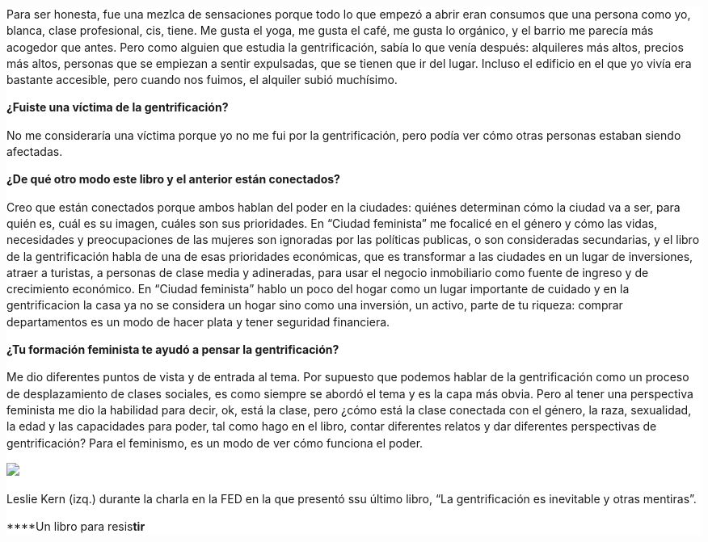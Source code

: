 Para ser honesta, fue una mezlca de sensaciones porque todo lo que empezó a abrir eran consumos que una persona como yo, blanca, clase profesional, cis, tiene. Me gusta el yoga, me gusta el café, me gusta lo orgánico, y el barrio me parecía más acogedor que antes. Pero como alguien que estudia la gentrificación, sabía lo que venía después: alquileres más altos, precios más altos, personas que se empiezan a sentir expulsadas, que se tienen que ir del lugar. Incluso el edificio en el que yo vivía era bastante accesible, pero cuando nos fuimos, el alquiler subió muchísimo.




**¿Fuiste una víctima de la gentrificación?**




No me consideraría una víctima porque yo no me fui por la gentrificación, pero podía ver cómo otras personas estaban siendo afectadas.




**¿De qué otro modo este libro y el anterior están conectados?**




Creo que están conectados porque ambos hablan del poder en la ciudades: quiénes determinan cómo la ciudad va a ser, para quién es, cuál es su imagen, cuáles son sus prioridades. En “Ciudad feminista” me focalicé en el género y cómo las vidas, necesidades y preocupaciones de las mujeres son ignoradas por las políticas publicas, o son consideradas secundarias, y el libro de la gentrificación habla de una de esas prioridades económicas, que es transformar a las ciudades en un lugar de inversiones, atraer a turistas, a personas de clase media y adineradas, para usar el negocio inmobiliario como fuente de ingreso y de crecimiento económico. En “Ciudad feminista” hablo un poco del hogar como un lugar importante de cuidado y en la gentrificacion la casa ya no se considera un hogar sino como una inversión, un activo, parte de tu riqueza: comprar departamentos es un modo de hacer plata y tener seguridad financiera.




**¿Tu formación feminista te ayudó a pensar la gentrificación?**




Me dio diferentes puntos de vista y de entrada al tema. Por supuesto que podemos hablar de la gentrificación como un proceso de desplazamiento de clases sociales, es como siempre se abordó el tema y es la capa más obvia. Pero al tener una perspectiva feminista me dio la habilidad para decir, ok, está la clase, pero ¿cómo está la clase conectada con el género, la raza, sexualidad, la edad y las capacidades para poder, tal como hago en el libro, contar diferentes relatos y dar diferentes perspectivas de gentrificación? Para el feminismo, es un modo de ver cómo funciona el poder.




![](https://cdn.feater.me/files/images/323303/7191575c-6aff-40d2-84fa-0bd807ad2bf9.jpg)




Leslie Kern (izq.) durante la charla en la FED en la que presentó ssu último libro, “La gentrificación es inevitable y otras mentiras”.




****Un libro para resis**tir**

